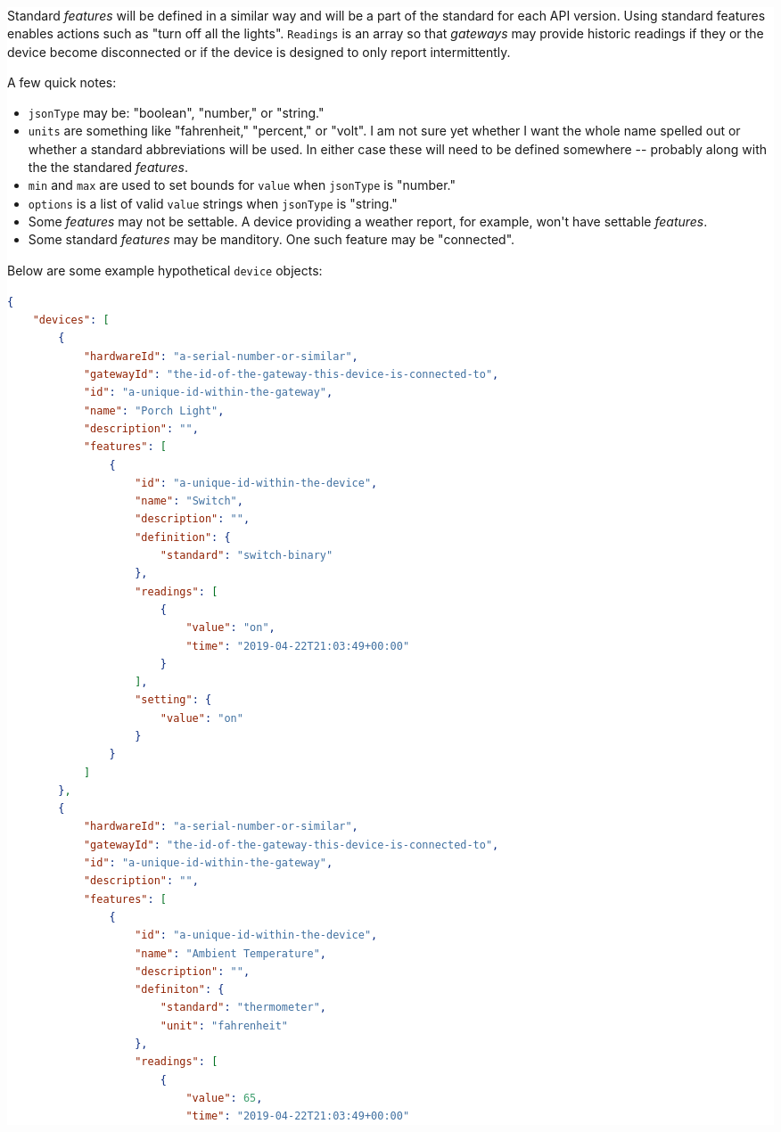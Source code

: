 Standard _features_ will be defined in a similar way and will be a part of the standard for each API version. Using standard features enables actions such as "turn off all the lights". `Readings` is an array so that _gateways_ may provide historic readings if they or the device become disconnected or if the device is designed to only report intermittently. 

A few quick notes:

- `jsonType` may be: "boolean", "number," or "string."
- `units` are something like "fahrenheit," "percent," or "volt". I am not sure yet whether I want the whole name spelled out or whether a standard abbreviations will be used. In either case these will need to be defined somewhere -- probably along with the the standared _features_.
- `min` and `max` are used to set bounds for `value` when `jsonType` is "number."
- `options` is a list of valid `value` strings when `jsonType` is "string."
- Some _features_ may not be settable. A device providing a weather report, for example, won't have settable _features_.
- Some standard _features_ may be manditory. One such feature may be "connected".

Below are some example hypothetical `device` objects:

```json
{
    "devices": [
        {
            "hardwareId": "a-serial-number-or-similar",
            "gatewayId": "the-id-of-the-gateway-this-device-is-connected-to",
            "id": "a-unique-id-within-the-gateway",
            "name": "Porch Light",
            "description": "",
            "features": [
                {
                    "id": "a-unique-id-within-the-device",
                    "name": "Switch",
                    "description": "",
                    "definition": {
                        "standard": "switch-binary"
                    },
                    "readings": [
                        {
                            "value": "on",
                            "time": "2019-04-22T21:03:49+00:00"
                        }
                    ],
                    "setting": {
                        "value": "on"
                    }
                }
            ]
        },
        {
            "hardwareId": "a-serial-number-or-similar",
            "gatewayId": "the-id-of-the-gateway-this-device-is-connected-to",
            "id": "a-unique-id-within-the-gateway",
            "description": "",
            "features": [
                {
                    "id": "a-unique-id-within-the-device",
                    "name": "Ambient Temperature",
                    "description": "",
                    "definiton": {
                        "standard": "thermometer",
                        "unit": "fahrenheit"
                    },
                    "readings": [
                        {
                            "value": 65,
                            "time": "2019-04-22T21:03:49+00:00"
```